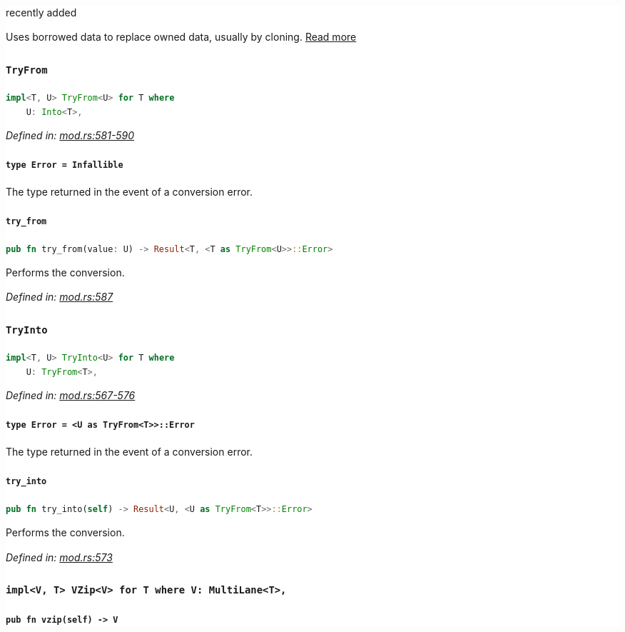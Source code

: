 recently added

Uses borrowed data to replace owned data, usually by cloning. [Read more](https://doc.rust-lang.org/nightly/alloc/borrow/trait.ToOwned.html#method.clone_into)

### `TryFrom`

```rs
impl<T, U> TryFrom<U> for T where
    U: Into<T>, 
```

_Defined in: [mod.rs:581-590](https://doc.rust-lang.org/nightly/src/core/convert/mod.rs.html#581-590)_

#### `type Error = Infallible`

The type returned in the event of a conversion error.

#### `try_from`

```rs
pub fn try_from(value: U) -> Result<T, <T as TryFrom<U>>::Error>
```

Performs the conversion.

_Defined in: [mod.rs:587](https://doc.rust-lang.org/nightly/src/core/convert/mod.rs.html#587)_

### `TryInto`

```rs
impl<T, U> TryInto<U> for T where
    U: TryFrom<T>, 
```

_Defined in: [mod.rs:567-576](https://doc.rust-lang.org/nightly/src/core/convert/mod.rs.html#567-576)_

#### `type Error = <U as TryFrom<T>>::Error`

The type returned in the event of a conversion error.

#### `try_into`

```rs
pub fn try_into(self) -> Result<U, <U as TryFrom<T>>::Error>
```

Performs the conversion.

_Defined in: [mod.rs:573](https://doc.rust-lang.org/nightly/src/core/convert/mod.rs.html#573)_

### `impl<V, T> VZip<V> for T where V: MultiLane<T>,`

#### `pub fn vzip(self) -> V`
